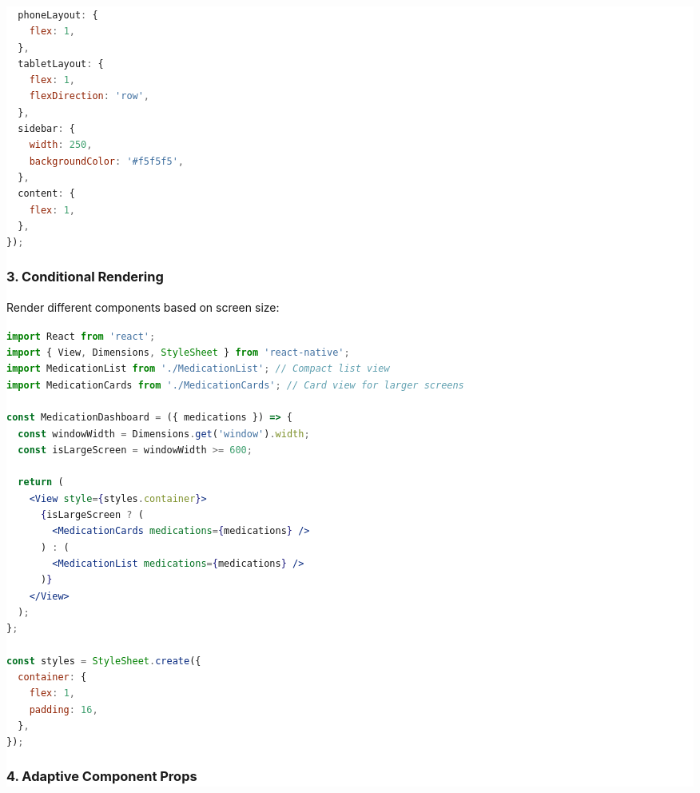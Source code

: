 ```jsx
  phoneLayout: {
    flex: 1,
  },
  tabletLayout: {
    flex: 1,
    flexDirection: 'row',
  },
  sidebar: {
    width: 250,
    backgroundColor: '#f5f5f5',
  },
  content: {
    flex: 1,
  },
});
```

### 3. Conditional Rendering

Render different components based on screen size:

```jsx
import React from 'react';
import { View, Dimensions, StyleSheet } from 'react-native';
import MedicationList from './MedicationList'; // Compact list view
import MedicationCards from './MedicationCards'; // Card view for larger screens

const MedicationDashboard = ({ medications }) => {
  const windowWidth = Dimensions.get('window').width;
  const isLargeScreen = windowWidth >= 600;
  
  return (
    <View style={styles.container}>
      {isLargeScreen ? (
        <MedicationCards medications={medications} />
      ) : (
        <MedicationList medications={medications} />
      )}
    </View>
  );
};

const styles = StyleSheet.create({
  container: {
    flex: 1,
    padding: 16,
  },
});
```

### 4. Adaptive Component Props
